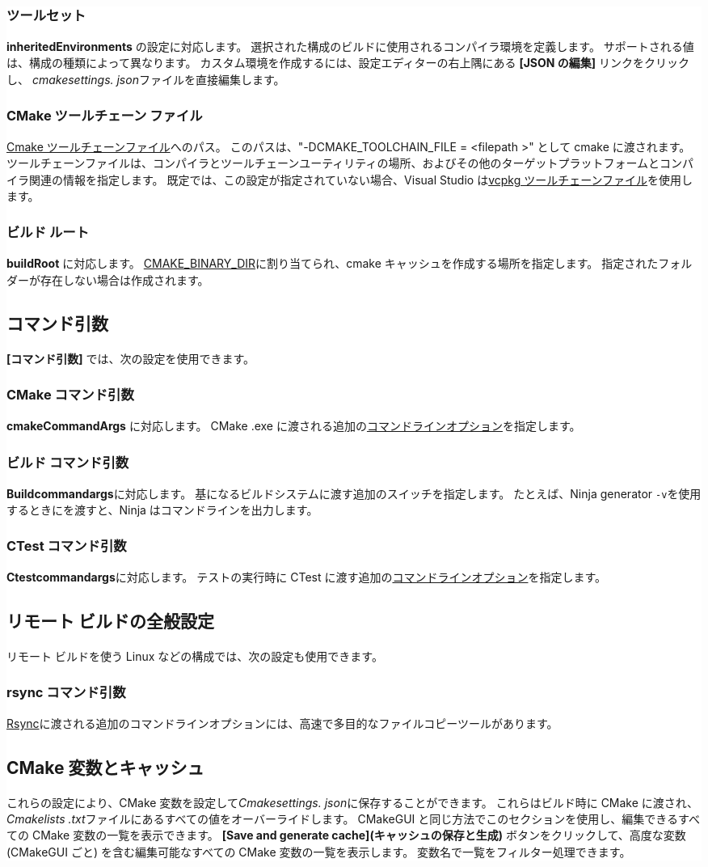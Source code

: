 ### <a name="toolset"></a>ツールセット

**inheritedEnvironments** の設定に対応します。 選択された構成のビルドに使用されるコンパイラ環境を定義します。 サポートされる値は、構成の種類によって異なります。 カスタム環境を作成するには、設定エディターの右上隅にある **[JSON の編集]** リンクをクリックし、 *cmakesettings. json*ファイルを直接編集します。

### <a name="cmake-toolchain-file"></a>CMake ツールチェーン ファイル

[Cmake ツールチェーンファイル](https://cmake.org/cmake/help/latest/variable/CMAKE_TOOLCHAIN_FILE.html)へのパス。 このパスは、"-DCMAKE_TOOLCHAIN_FILE = \<filepath >" として cmake に渡されます。 ツールチェーンファイルは、コンパイラとツールチェーンユーティリティの場所、およびその他のターゲットプラットフォームとコンパイラ関連の情報を指定します。 既定では、この設定が指定されていない場合、Visual Studio は[vcpkg ツールチェーンファイル](https://github.com/microsoft/vcpkg/blob/master/docs/examples/installing-and-using-packages.md#cmake)を使用します。 

### <a name="build-root"></a>ビルド ルート

**buildRoot** に対応します。 [CMAKE_BINARY_DIR](https://cmake.org/cmake/help/v3.15/variable/CMAKE_BINARY_DIR.html)に割り当てられ、cmake キャッシュを作成する場所を指定します。 指定されたフォルダーが存在しない場合は作成されます。

## <a name="command-arguments"></a>コマンド引数

**[コマンド引数]** では、次の設定を使用できます。

### <a name="cmake-command-arguments"></a>CMake コマンド引数

**cmakeCommandArgs** に対応します。 CMake .exe に渡される追加の[コマンドラインオプション](https://cmake.org/cmake/help/latest/manual/cmake.1.html)を指定します。

### <a name="build-command-arguments"></a>ビルド コマンド引数

**Buildcommandargs**に対応します。 基になるビルドシステムに渡す追加のスイッチを指定します。 たとえば、Ninja generator `-v`を使用するときにを渡すと、Ninja はコマンドラインを出力します。


### <a name="ctest-command-arguments"></a>CTest コマンド引数

**Ctestcommandargs**に対応します。 テストの実行時に CTest に渡す追加の[コマンドラインオプション](https://cmake.org/cmake/help/v3.15/manual/ctest.1.html)を指定します。

## <a name="general-settings-for-remote-builds"></a>リモート ビルドの全般設定

リモート ビルドを使う Linux などの構成では、次の設定も使用できます。

### <a name="rsync-command-arguments"></a>rsync コマンド引数

[Rsync](https://download.samba.org/pub/rsync/rsync.html)に渡される追加のコマンドラインオプションには、高速で多目的なファイルコピーツールがあります。 

## <a name="cmake-variables-and-cache"></a>CMake 変数とキャッシュ

これらの設定により、CMake 変数を設定して*Cmakesettings. json*に保存することができます。 これらはビルド時に CMake に渡され、 *Cmakelists .txt*ファイルにあるすべての値をオーバーライドします。 CMakeGUI と同じ方法でこのセクションを使用し、編集できるすべての CMake 変数の一覧を表示できます。 **[Save and generate cache]\(キャッシュの保存と生成\)** ボタンをクリックして、高度な変数 (CMakeGUI ごと) を含む編集可能なすべての CMake 変数の一覧を表示します。 変数名で一覧をフィルター処理できます。 
